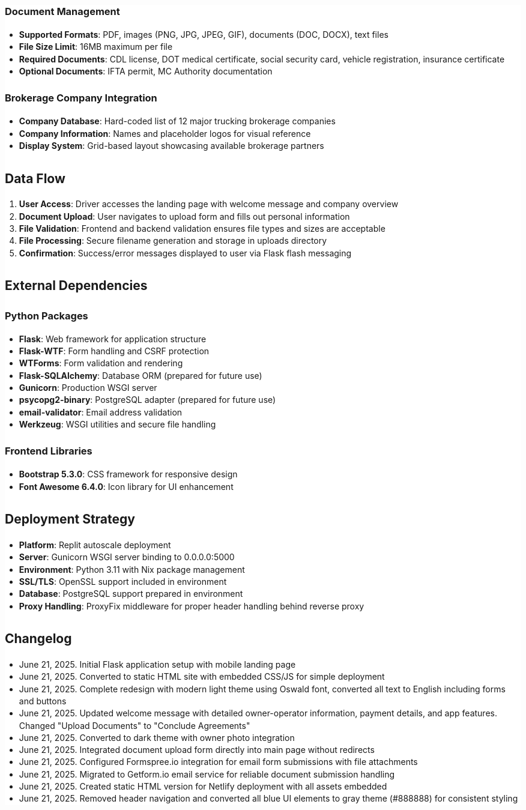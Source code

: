 ### Document Management
- **Supported Formats**: PDF, images (PNG, JPG, JPEG, GIF), documents (DOC, DOCX), text files
- **File Size Limit**: 16MB maximum per file
- **Required Documents**: CDL license, DOT medical certificate, social security card, vehicle registration, insurance certificate
- **Optional Documents**: IFTA permit, MC Authority documentation

### Brokerage Company Integration
- **Company Database**: Hard-coded list of 12 major trucking brokerage companies
- **Company Information**: Names and placeholder logos for visual reference
- **Display System**: Grid-based layout showcasing available brokerage partners

## Data Flow

1. **User Access**: Driver accesses the landing page with welcome message and company overview
2. **Document Upload**: User navigates to upload form and fills out personal information
3. **File Validation**: Frontend and backend validation ensures file types and sizes are acceptable
4. **File Processing**: Secure filename generation and storage in uploads directory
5. **Confirmation**: Success/error messages displayed to user via Flask flash messaging

## External Dependencies

### Python Packages
- **Flask**: Web framework for application structure
- **Flask-WTF**: Form handling and CSRF protection
- **WTForms**: Form validation and rendering
- **Flask-SQLAlchemy**: Database ORM (prepared for future use)
- **Gunicorn**: Production WSGI server
- **psycopg2-binary**: PostgreSQL adapter (prepared for future use)
- **email-validator**: Email address validation
- **Werkzeug**: WSGI utilities and secure file handling

### Frontend Libraries
- **Bootstrap 5.3.0**: CSS framework for responsive design
- **Font Awesome 6.4.0**: Icon library for UI enhancement

## Deployment Strategy

- **Platform**: Replit autoscale deployment
- **Server**: Gunicorn WSGI server binding to 0.0.0.0:5000
- **Environment**: Python 3.11 with Nix package management
- **SSL/TLS**: OpenSSL support included in environment
- **Database**: PostgreSQL support prepared in environment
- **Proxy Handling**: ProxyFix middleware for proper header handling behind reverse proxy

## Changelog

- June 21, 2025. Initial Flask application setup with mobile landing page
- June 21, 2025. Converted to static HTML site with embedded CSS/JS for simple deployment
- June 21, 2025. Complete redesign with modern light theme using Oswald font, converted all text to English including forms and buttons
- June 21, 2025. Updated welcome message with detailed owner-operator information, payment details, and app features. Changed "Upload Documents" to "Conclude Agreements"
- June 21, 2025. Converted to dark theme with owner photo integration
- June 21, 2025. Integrated document upload form directly into main page without redirects
- June 21, 2025. Configured Formspree.io integration for email form submissions with file attachments
- June 21, 2025. Migrated to Getform.io email service for reliable document submission handling
- June 21, 2025. Created static HTML version for Netlify deployment with all assets embedded
- June 21, 2025. Removed header navigation and converted all blue UI elements to gray theme (#888888) for consistent styling